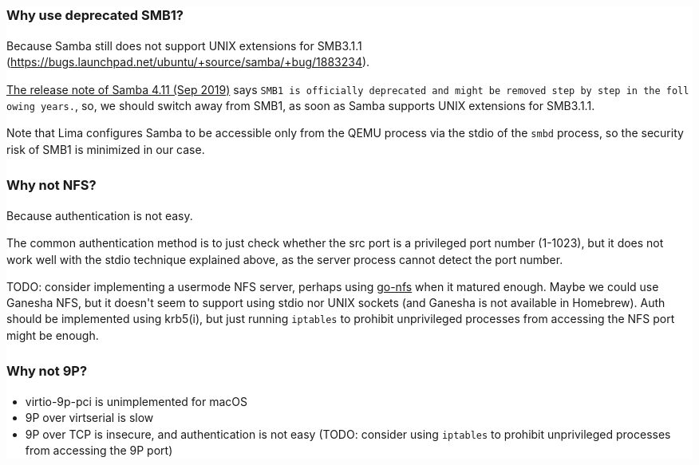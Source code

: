 ### Why use deprecated SMB1?

Because Samba still does not support UNIX extensions for SMB3.1.1 (https://bugs.launchpad.net/ubuntu/+source/samba/+bug/1883234).

[The release note of Samba 4.11 (Sep 2019)](https://wiki.samba.org/index.php/Samba_4.11_Features_added/changed#SMB1_is_disabled_by_default)
says `SMB1 is officially deprecated and might be removed step by step in the following years.`,
so, we should switch away from SMB1, as soon as Samba supports UNIX extensions for SMB3.1.1.

Note that Lima configures Samba to be accessible only from the QEMU process via the stdio of the `smbd` process,
so the security risk of SMB1 is minimized in our case.

### Why not NFS?
Because authentication is not easy.

The common authentication method is to just check whether the src port is a privileged port number (1-1023), but it
does not work well with the stdio technique explained above, as the server process cannot detect the port number.

TODO: consider implementing a usermode NFS server, perhaps using [go-nfs](https://github.com/willscott/go-nfs) when it matured enough.
Maybe we could use Ganesha NFS, but it doesn't seem to support using stdio nor UNIX sockets (and Ganesha is not available in Homebrew).
Auth should be implemented using krb5(i), but just running `iptables` to prohibit unprivileged processes from accessing the NFS port might be enough.

### Why not 9P?
- virtio-9p-pci is unimplemented for macOS
- 9P over virtserial is slow
- 9P over TCP is insecure, and authentication is not easy (TODO: consider using `iptables` to prohibit unprivileged processes from accessing the 9P port)
